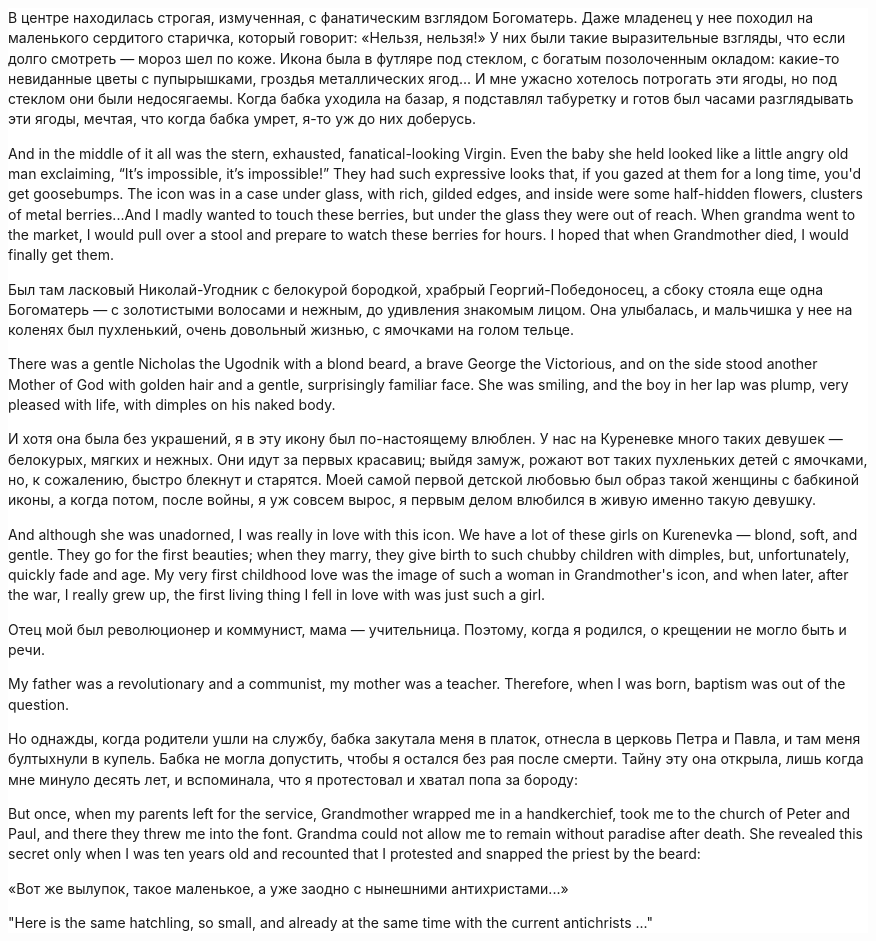 В центре находилась строгая, измученная, с фана­тическим взглядом Богоматерь. Даже младенец у нее походил на маленького сердитого старичка, который говорит: «Нельзя, нельзя!» У них были такие вы­разительные взгляды, что если долго смотреть — мороз шел по коже. Икона была в футляре под стеклом, с богатым позолоченным окладом: какие-то невиданные цветы с пупырышками, гроздья ме­таллических ягод... И мне ужасно хотелось потро­гать эти ягоды, но под стеклом они были недосягае­мы. Когда бабка уходила на базар, я подставлял табуретку и готов был часами разглядывать эти яго­ды, мечтая, что когда бабка умрет, я-то уж до них доберусь.

And in the middle of it all was the stern, exhausted, fanatical-looking Virgin. Even the baby she held looked like a little angry old man exclaiming, “It’s impossible, it’s impossible!” They had such expressive looks that, if you gazed at them for a long time, you'd get goosebumps. The icon was in a case under glass, with rich, gilded edges, and inside were some half-hidden flowers, clusters of metal berries...And I madly wanted to touch these berries, but under the glass they were out of reach. When grandma went to the market, I would pull over a stool and prepare to watch these berries for hours. I hoped that when Grandmother died, I would finally get them.

Был там ласковый Николай-Угодник с белокурой бородкой, храбрый Георгий-Победоносец, а сбоку стояла еще одна Богоматерь — с золотистыми воло­сами и нежным, до удивления знакомым лицом. Она улыбалась, и мальчишка у нее на коленях был пух­ленький, очень довольный жизнью, с ямочками на голом тельце.

There was a gentle Nicholas the Ugodnik with a blond beard, a brave George the Victorious, and on the side stood another Mother of God with golden hair and a gentle, surprisingly familiar face. She was smiling, and the boy in her lap was plump, very pleased with life, with dimples on his naked body.

И хотя она была без украшений, я в эту икону был по-настоящему влюблен. У нас на Куреневке много таких девушек — белокурых, мягких и неж­ных. Они идут за первых красавиц; выйдя замуж, рожают вот таких пухленьких детей с ямочками, но, к сожалению, быстро блекнут и старятся. Моей самой первой детской любовью был образ такой женщины с бабкиной иконы, а когда потом, после войны, я уж совсем вырос, я первым делом влюбил­ся в живую именно такую девушку.

And although she was unadorned, I was really in love with this icon. We have a lot of these girls on Kurenevka &mdash; blond, soft, and gentle. They go for the first beauties; when they marry, they give birth to such chubby children with dimples, but, unfortunately, quickly fade and age. My very first childhood love was the image of such a woman in Grandmother's icon, and when later, after the war, I really grew up, the first living thing I fell in love with was just such a girl.

Отец мой был революционер и коммунист, мама — учительница. Поэтому, когда я родился, о крещении не могло быть и речи.

My father was a revolutionary and a communist, my mother was a teacher. Therefore, when I was born, baptism was out of the question.

Но однажды, когда родители ушли на службу, бабка закутала меня в платок, отнесла в церковь Петра и Павла, и там меня бултыхнули в купель. Бабка не могла допустить, что­бы я остался без рая после смерти. Тайну эту она открыла, лишь когда мне минуло десять лет, и вспо­минала, что я протестовал и хватал попа за бороду:

But once, when my parents left for the service, Grandmother wrapped me in a handkerchief, took me to the church of Peter and Paul, and there they threw me into the font. Grandma could not allow me to remain without paradise after death. She revealed this secret only when I was ten years old and recounted that I protested and snapped the priest by the beard:

«Вот же вылупок, такое маленькое, а уже заодно с нынешними антихристами...»

"Here is the same hatchling, so small, and already at the same time with the current antichrists ..."

